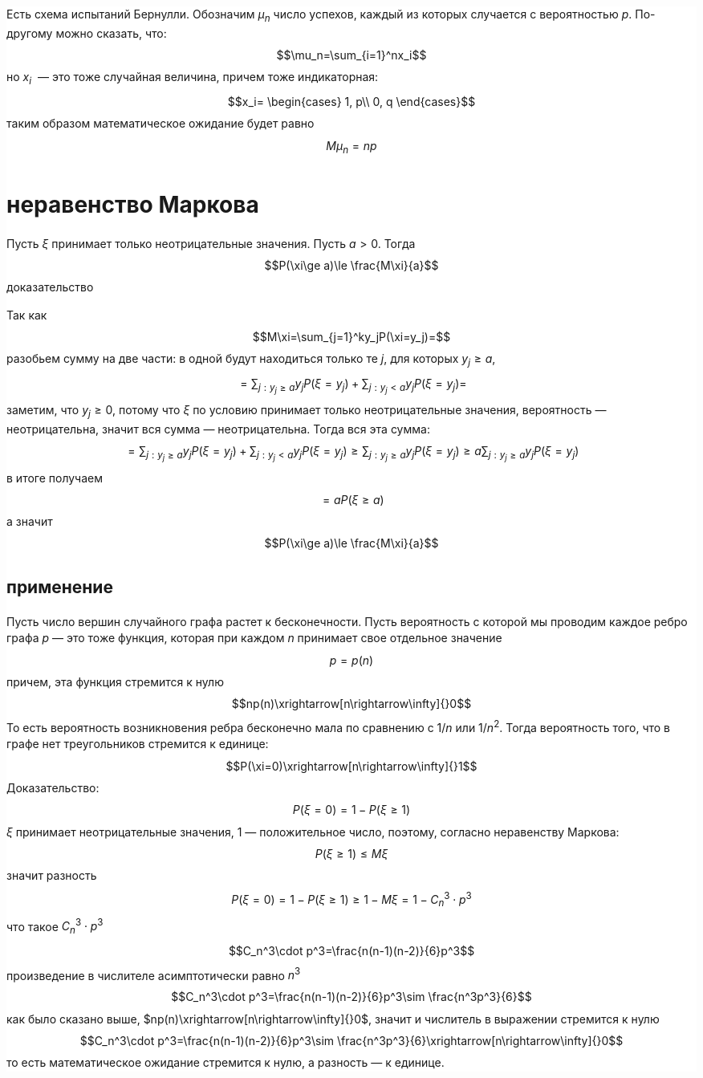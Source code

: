 Есть схема испытаний Бернулли. Обозначим $\mu_n$ число успехов, каждый из которых случается с вероятностью $p$. По-другому можно сказать, что:
$$\mu_n=\sum_{i=1}^nx_i$$
но $x_i$  — это тоже случайная величина, причем тоже индикаторная:
$$x_i=
\begin{cases}
1, p\\
0, q
\end{cases}$$
таким образом математическое ожидание будет равно
$$M\mu_n=np$$

# неравенство Маркова

Пусть $\xi$ принимает только неотрицательные значения. Пусть $a>0$. Тогда
$$P(\xi\ge a)\le \frac{M\xi}{a}$$
доказательство

Так как
$$M\xi=\sum_{j=1}^ky_jP(\xi=y_j)=$$
разобьем сумму на две части: в одной будут находиться только те $j$, для которых $y_j\ge a$,
$$=\sum_{j:y_j\ge a}y_jP(\xi=y_j)+\sum_{j:y_j<a}y_jP(\xi=y_j)=$$
заметим, что $y_j \ge 0$, потому что $\xi$ по условию принимает только неотрицательные значения, вероятность — неотрицательна, значит вся сумма — неотрицательна. Тогда вся эта сумма:
$$=\sum_{j:y_j\ge a}y_jP(\xi=y_j)+\sum_{j:y_j<a}y_jP(\xi=y_j)\ge \sum_{j:y_j\ge a}y_jP(\xi=y_j)\ge a \sum_{j:y_j\ge a}y_jP(\xi=y_j)$$
в итоге получаем
$$=aP(\xi\ge a)$$
а значит
$$P(\xi\ge a)\le \frac{M\xi}{a}$$
## применение

Пусть число вершин случайного графа растет к бесконечности. Пусть вероятность с которой мы проводим каждое ребро графа $p$ — это тоже функция, которая при каждом $n$ принимает свое отдельное значение
$$p=p(n)$$
причем, эта функция стремится к нулю
$$np(n)\xrightarrow[n\rightarrow\infty]{}0$$
То есть вероятность возникновения ребра бесконечно мала по сравнению с $1/n$ или $1/n^2$. Тогда вероятность того, что в графе нет треугольников стремится к единице:
$$P(\xi=0)\xrightarrow[n\rightarrow\infty]{}1$$
Доказательство:
$$P(\xi=0)=1-P(\xi\ge1)$$
$\xi$ принимает неотрицательные значения, 1 — положительное число, поэтому, согласно неравенству Маркова:
$$P(\xi\ge1)\le M\xi$$значит разность
$$P(\xi=0)=1-P(\xi\ge1)\ge 1 - M\xi=1-C_n^3\cdot p^3$$
что такое $C_n^3\cdot p^3$
$$C_n^3\cdot p^3=\frac{n(n-1)(n-2)}{6}p^3$$
произведение в числителе асимптотически равно $n^3$
$$C_n^3\cdot p^3=\frac{n(n-1)(n-2)}{6}p^3\sim \frac{n^3p^3}{6}$$
как было сказано выше, $np(n)\xrightarrow[n\rightarrow\infty]{}0$, значит и числитель в выражении стремится к нулю
$$C_n^3\cdot p^3=\frac{n(n-1)(n-2)}{6}p^3\sim \frac{n^3p^3}{6}\xrightarrow[n\rightarrow\infty]{}0$$
то есть математическое ожидание стремится к нулю, а разность — к единице.
